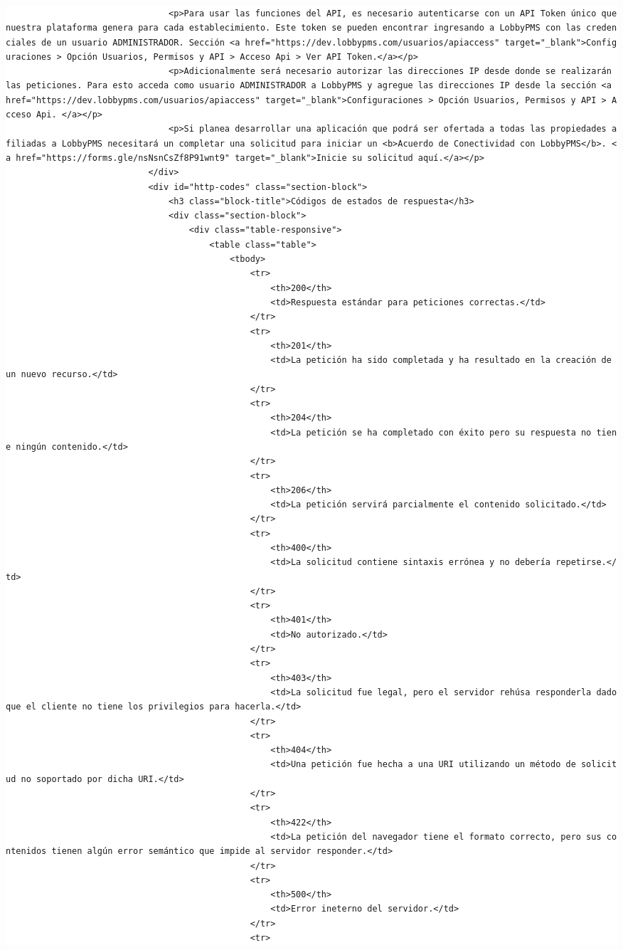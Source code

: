 									<p>Para usar las funciones del API, es necesario autenticarse con un API Token único que nuestra plataforma genera para cada establecimiento. Este token se pueden encontrar ingresando a LobbyPMS con las credenciales de un usuario ADMINISTRADOR. Sección <a href="https://dev.lobbypms.com/usuarios/apiaccess" target="_blank">Configuraciones > Opción Usuarios, Permisos y API > Acceso Api > Ver API Token.</a></p>
									<p>Adicionalmente será necesario autorizar las direcciones IP desde donde se realizarán las peticiones. Para esto acceda como usuario ADMINISTRADOR a LobbyPMS y agregue las direcciones IP desde la sección <a href="https://dev.lobbypms.com/usuarios/apiaccess" target="_blank">Configuraciones > Opción Usuarios, Permisos y API > Acceso Api. </a></p>
									<p>Si planea desarrollar una aplicación que podrá ser ofertada a todas las propiedades afiliadas a LobbyPMS necesitará un completar una solicitud para iniciar un <b>Acuerdo de Conectividad con LobbyPMS</b>. <a href="https://forms.gle/nsNsnCsZf8P91wnt9" target="_blank">Inicie su solicitud aquí.</a></p>
								</div>
								<div id="http-codes" class="section-block">
									<h3 class="block-title">Códigos de estados de respuesta</h3>
									<div class="section-block">
										<div class="table-responsive">
											<table class="table">
												<tbody>
													<tr>
														<th>200</th>
														<td>Respuesta estándar para peticiones correctas.</td>
													</tr>
													<tr>
														<th>201</th>
														<td>La petición ha sido completada y ha resultado en la creación de un nuevo recurso.</td>
													</tr>
													<tr>
														<th>204</th>
														<td>La petición se ha completado con éxito pero su respuesta no tiene ningún contenido.</td>
													</tr>
													<tr>
														<th>206</th>
														<td>La petición servirá parcialmente el contenido solicitado.</td>
													</tr>
													<tr>
														<th>400</th>
														<td>La solicitud contiene sintaxis errónea y no debería repetirse.</td>
													</tr>
													<tr>
														<th>401</th>
														<td>No autorizado.</td>
													</tr>
													<tr>
														<th>403</th>
														<td>La solicitud fue legal, pero el servidor rehúsa responderla dado que el cliente no tiene los privilegios para hacerla.</td>
													</tr>
													<tr>
														<th>404</th>
														<td>Una petición fue hecha a una URI utilizando un método de solicitud no soportado por dicha URI.</td>
													</tr>
													<tr>
														<th>422</th>
														<td>La petición del navegador tiene el formato correcto, pero sus contenidos tienen algún error semántico que impide al servidor responder.</td>
													</tr>
													<tr>
														<th>500</th>
														<td>Error ineterno del servidor.</td>
													</tr>
													<tr>